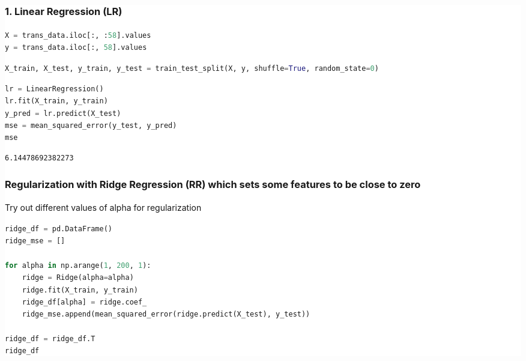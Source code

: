 

### 1. Linear Regression (LR)


```python
X = trans_data.iloc[:, :58].values
y = trans_data.iloc[:, 58].values
```


```python
X_train, X_test, y_train, y_test = train_test_split(X, y, shuffle=True, random_state=0)
```


```python
lr = LinearRegression()
lr.fit(X_train, y_train)
y_pred = lr.predict(X_test)
mse = mean_squared_error(y_test, y_pred)
mse
```




    6.14478692382273



### Regularization with Ridge Regression (RR) which sets some features to be close to zero

Try out different values of alpha for regularization


```python
ridge_df = pd.DataFrame()
ridge_mse = []

for alpha in np.arange(1, 200, 1):
    ridge = Ridge(alpha=alpha)
    ridge.fit(X_train, y_train)
    ridge_df[alpha] = ridge.coef_
    ridge_mse.append(mean_squared_error(ridge.predict(X_test), y_test))

ridge_df = ridge_df.T
ridge_df
```




<div>
<style scoped>
    .dataframe tbody tr th:only-of-type {
        vertical-align: middle;
    }

    .dataframe tbody tr th {
        vertical-align: top;
    }
